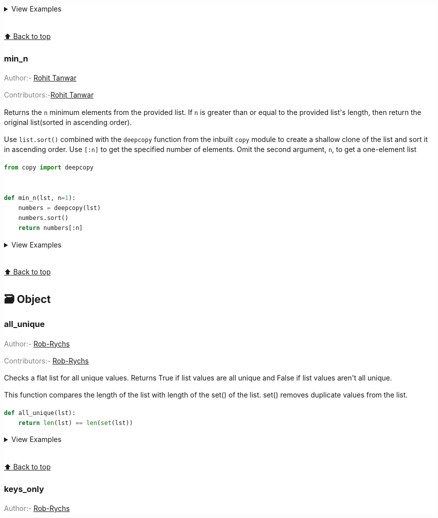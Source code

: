 <details><summary>View Examples</summary></details>

<br><a href = "#table-of-contents">:arrow_up: Back to top</a>

### min_n

<span style="color:grey">Author:-</span> [Rohit Tanwar](https://www.github.com/kriadmin)

<span style="color:grey">Contributors:-</span>[Rohit Tanwar](https://www.github.com/kriadmin)

Returns the `n` minimum elements from the provided list. If `n` is greater than or equal to the provided list's length, then return the original list(sorted in ascending order).

Use `list.sort()` combined with the `deepcopy` function from the inbuilt `copy` module to create a shallow clone of the list and sort it in ascending order. Use `[:n]` to get the specified number of elements. Omit the second argument, `n`, to get a one-element list

```py
from copy import deepcopy


def min_n(lst, n=1):
    numbers = deepcopy(lst)
    numbers.sort()
    return numbers[:n]
```

<details><summary>View Examples</summary></details>

<br><a href = "#table-of-contents">:arrow_up: Back to top</a>

## :card_file_box: Object

### all_unique

<span style="color:grey">Author:-</span> [Rob-Rychs](@Rob-Rychs)

<span style="color:grey">Contributors:-</span> [Rob-Rychs](@Rob-Rychs)

Checks a flat list for all unique values. Returns True if list values are all unique and False if list values aren't all unique.

This function compares the length of the list with length of the set() of the list. set() removes duplicate values from the list.

```py
def all_unique(lst):
    return len(lst) == len(set(lst))
```

<details><summary>View Examples</summary></details>

<br><a href = "#table-of-contents">:arrow_up: Back to top</a>

### keys_only

<span style="color:grey">Author:-</span> [Rob-Rychs](@Rob-Rychs)
